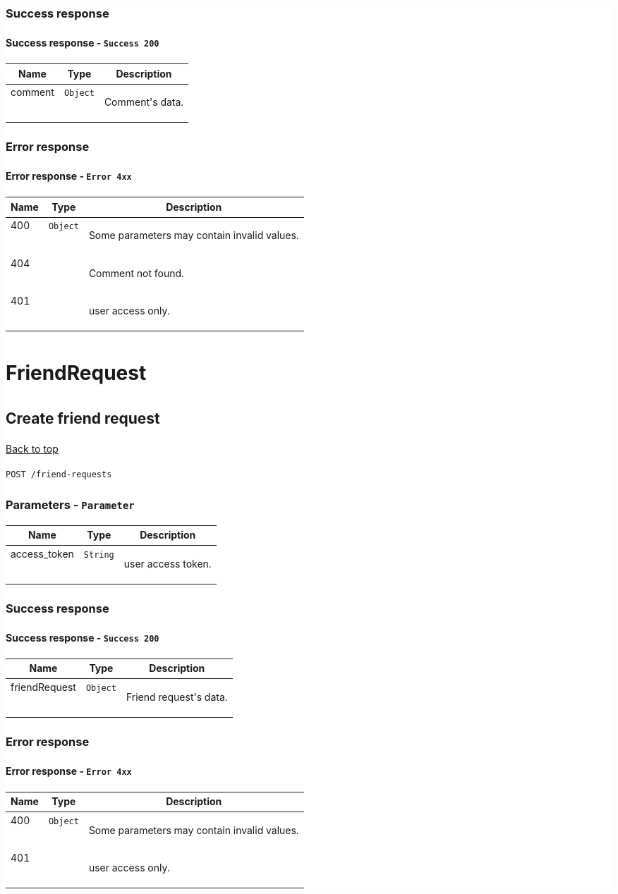 ### Success response

#### Success response - `Success 200`

| Name     | Type       | Description                           |
|----------|------------|---------------------------------------|
| comment | `Object` | <p>Comment's data.</p> |

### Error response

#### Error response - `Error 4xx`

| Name     | Type       | Description                           |
|----------|------------|---------------------------------------|
| 400 | `Object` | <p>Some parameters may contain invalid values.</p> |
| 404 |  | <p>Comment not found.</p> |
| 401 |  | <p>user access only.</p> |

# <a name='FriendRequest'></a> FriendRequest

## <a name='Create-friend-request'></a> Create friend request
[Back to top](#top)

```
POST /friend-requests
```

### Parameters - `Parameter`

| Name     | Type       | Description                           |
|----------|------------|---------------------------------------|
| access_token | `String` | <p>user access token.</p> |

### Success response

#### Success response - `Success 200`

| Name     | Type       | Description                           |
|----------|------------|---------------------------------------|
| friendRequest | `Object` | <p>Friend request's data.</p> |

### Error response

#### Error response - `Error 4xx`

| Name     | Type       | Description                           |
|----------|------------|---------------------------------------|
| 400 | `Object` | <p>Some parameters may contain invalid values.</p> |
| 401 |  | <p>user access only.</p> |
